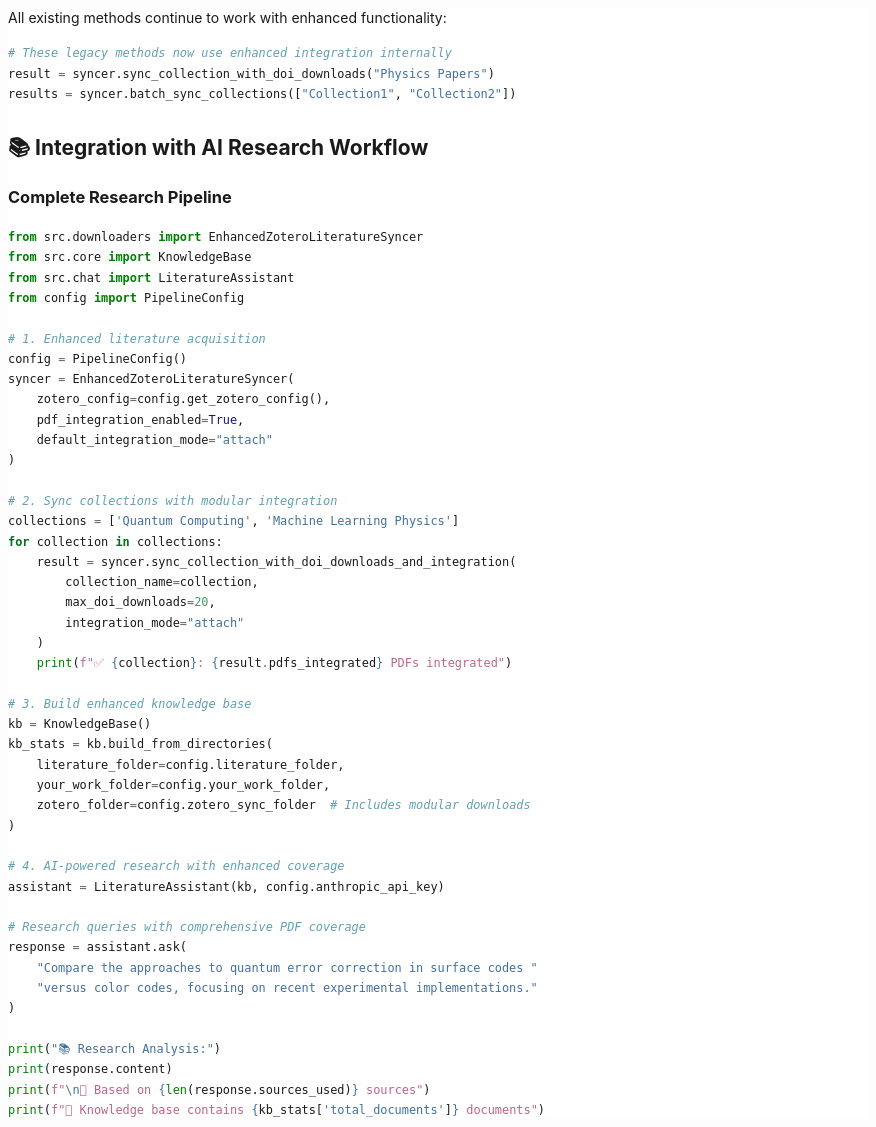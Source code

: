All existing methods continue to work with enhanced functionality:

```python
# These legacy methods now use enhanced integration internally
result = syncer.sync_collection_with_doi_downloads("Physics Papers")
results = syncer.batch_sync_collections(["Collection1", "Collection2"])
```

## 📚 Integration with AI Research Workflow

### Complete Research Pipeline

```python
from src.downloaders import EnhancedZoteroLiteratureSyncer
from src.core import KnowledgeBase
from src.chat import LiteratureAssistant
from config import PipelineConfig

# 1. Enhanced literature acquisition
config = PipelineConfig()
syncer = EnhancedZoteroLiteratureSyncer(
    zotero_config=config.get_zotero_config(),
    pdf_integration_enabled=True,
    default_integration_mode="attach"
)

# 2. Sync collections with modular integration
collections = ['Quantum Computing', 'Machine Learning Physics']
for collection in collections:
    result = syncer.sync_collection_with_doi_downloads_and_integration(
        collection_name=collection,
        max_doi_downloads=20,
        integration_mode="attach"
    )
    print(f"✅ {collection}: {result.pdfs_integrated} PDFs integrated")

# 3. Build enhanced knowledge base
kb = KnowledgeBase()
kb_stats = kb.build_from_directories(
    literature_folder=config.literature_folder,
    your_work_folder=config.your_work_folder,
    zotero_folder=config.zotero_sync_folder  # Includes modular downloads
)

# 4. AI-powered research with enhanced coverage
assistant = LiteratureAssistant(kb, config.anthropic_api_key)

# Research queries with comprehensive PDF coverage
response = assistant.ask(
    "Compare the approaches to quantum error correction in surface codes "
    "versus color codes, focusing on recent experimental implementations."
)

print("📚 Research Analysis:")
print(response.content)
print(f"\n📖 Based on {len(response.sources_used)} sources")
print(f"🎯 Knowledge base contains {kb_stats['total_documents']} documents")
```
